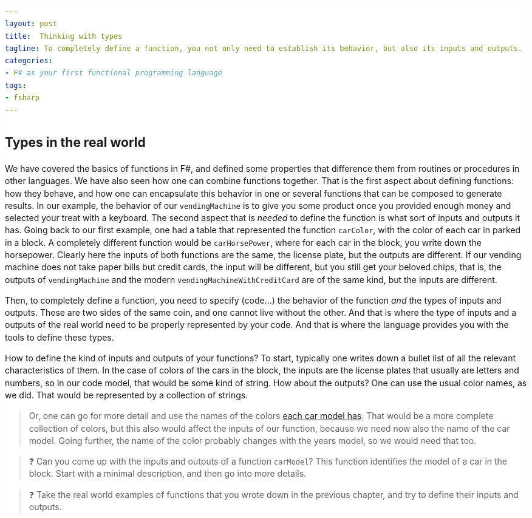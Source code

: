 ```yaml
---
layout: post
title:  Thinking with types
tagline: To completely define a function, you not only need to establish its behavior, but also its inputs and outputs. 
categories: 
- F# as your first functional programming language
tags:
- fsharp
---
```



## Types in the real world

We have covered the basics of functions in F\#, and defined some properties that difference them from routines or procedures in other languages. We have also seen how one can combine functions together. That is the first aspect about defining functions: how they behave, and how one can encapsulate this behavior in one or several functions that can be composed to generate results. In our example, the behavior of our `vendingMachine` is to give you some product once you provided enough money and selected your treat with a keyboard. 
The second aspect that is _needed_ to define the function is what sort of inputs and outputs it has. Going back to our first example, one had a table that represented the function `carColor`, with the color of each car in parked in a block. A completely different function would be `carHorsePower`, where for each car in the block, you write down the horsepower. Clearly here the inputs of both functions are the same, the license plate, but the outputs are different. If our vending machine does not take paper bills but credit cards, the input will be different, but you still get your beloved chips, that is, the outputs of `vendingMachine` and the modern `vendingMachineWithCreditCard` are of the same kind, but the inputs are different.

Then, to completely define a function, you need to specify (code...) the behavior of the function _and_ the types of inputs and outputs. These are two sides of the same coin, and one cannot live without the other. And that is where the type of inputs and a outputs of the real world need to be properly represented by your code. And that is where the language provides you with the tools to define these types. 

How to define the kind of inputs and outputs of your functions? To start, typically one writes down a bullet list of all the relevant characteristics of them. In the case of colors of the cars in the block, the inputs are the license plates that usually are letters and numbers, so in our code model, that would be some kind of string. How about the outputs? One can use the usual color names, as we did. That would be represented by a collection of strings.

> Or, one can go for more detail and use the names of the colors [each car model has](https://www.caranddriver.com/features/g28196287/wildest-paint-colors-for-sale/). That would be a more complete collection of colors, but this also would affect the inputs of our function, because we need now also the name of the car model. Going further, the name of the color probably changes with the years model, so we would need that too. 

> ❓ Can you come up with the inputs and outputs of a function `carModel`? This function identifies the model of a car in the block. Start with a minimal description, and then go into more details. 

> ❓ Take the real world examples of functions that you wrote down in the previous chapter, and try to define their inputs and outputs.
